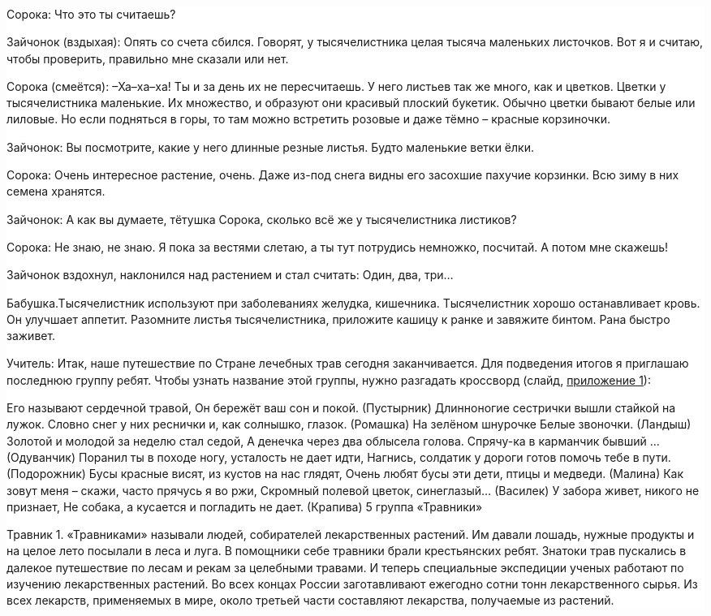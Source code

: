 Сорока: Что это ты считаешь?

Зайчонок (вздыхая): Опять со счета сбился. Говорят, у тысячелистника целая тысяча маленьких листочков. Вот я и считаю, чтобы проверить, правильно мне сказали или нет.

Сорока (смеётся): –Ха–ха–ха! Ты и за день их не пересчитаешь. У него листьев так же много, как и цветков. Цветки у тысячелистника маленькие. Их множество, и образуют они красивый плоский букетик. Обычно цветки бывают белые или лиловые. Но если подняться в горы, то там можно встретить розовые и даже тёмно – красные корзиночки.

Зайчонок: Вы посмотрите, какие у него длинные резные листья. Будто маленькие ветки ёлки.

Сорока: Очень интересное растение, очень. Даже из-под снега видны его засохшие пахучие корзинки. Всю зиму в них семена хранятся.

Зайчонок: А как вы думаете, тётушка Сорока, сколько всё же у тысячелистника листиков?

Сорока: Не знаю, не знаю. Я пока за вестями слетаю, а ты тут потрудись немножко, посчитай. А потом мне скажешь!

Зайчонок вздохнул, наклонился над растением и стал считать: Один, два, три…

Бабушка.Тысячелистник используют при заболеваниях желудка, кишечника. Тысячелистник хорошо останавливает кровь. Он улучшает аппетит. Разомните листья тысячелистника, приложите кашицу к ранке и завяжите бинтом. Рана быстро заживет.

Учитель: Итак, наше путешествие по Стране лечебных трав сегодня заканчивается. Для подведения итогов я приглашаю последнюю группу ребят. Чтобы узнать название этой группы, нужно разгадать кроссворд (слайд, [приложение 1](https://urok.1sept.ru/articles/581714/pril1.ppt)):

Его называют сердечной травой,
Он бережёт ваш сон и покой. (Пустырник)
Длинноногие сестрички вышли стайкой на лужок.
Словно снег у них реснички и, как солнышко, глазок. (Ромашка)
На зелёном шнурочке
Белые звоночки. (Ландыш)
Золотой и молодой за неделю стал седой,
А денечка через два облысела голова.
Спрячу-ка в карманчик бывший … (Одуванчик)
Поранил ты в походе ногу, усталость не дает идти,
Нагнись, солдатик у дороги готов помочь тебе в пути. (Подорожник)
Бусы красные висят, из кустов на нас глядят,
Очень любят бусы эти дети, птицы и медведи. (Малина)
Как зовут меня – скажи, часто прячусь я во ржи,
Скромный полевой цветок, синеглазый… (Василек)
У забора живет, никого не признает,
Не собака, а кусается и погладить не дает. (Крапива)
5 группа «Травники»

Травник 1. «Травниками» называли людей, собирателей лекарственных растений. Им давали лошадь, нужные продукты и на целое лето посылали в леса и луга. В помощники себе травники брали крестьянских ребят. Знатоки трав пускались в далекое путешествие по лесам и рекам за целебными травами. И теперь специальные экспедиции ученых работают по изучению лекарственных растений. Во всех концах России заготавливают ежегодно сотни тонн лекарственного сырья. Из всех лекарств, применяемых в мире, около третьей части составляют лекарства, получаемые из растений.
